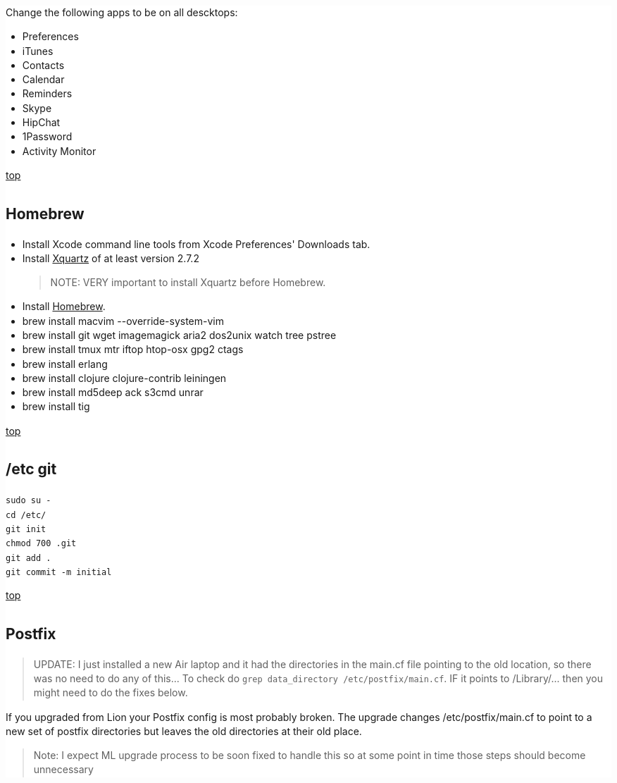 Change the following apps to be on all descktops:

* Preferences
* iTunes
* Contacts
* Calendar
* Reminders
* Skype
* HipChat
* 1Password
* Activity Monitor

[top](#top)<a name=homebrew></a>
## Homebrew

* Install Xcode command line tools from Xcode Preferences' Downloads tab.
* Install [Xquartz](http://xquartz.macosforge.org/) of at least version 2.7.2
  > NOTE: VERY important to install Xquartz before Homebrew.
* Install [Homebrew](http://mxcl.github.com/homebrew/).
* brew install macvim --override-system-vim
* brew install git wget imagemagick aria2 dos2unix watch tree pstree
* brew install tmux mtr iftop htop-osx gpg2 ctags
* brew install erlang
* brew install clojure clojure-contrib leiningen
* brew install md5deep ack s3cmd unrar
* brew install tig

[top](#top)<a name=etc></a>
## /etc git

    sudo su -
    cd /etc/
    git init
    chmod 700 .git
    git add .
    git commit -m initial

[top](#top)<a name=postfix></a>
## Postfix

> UPDATE: I just installed a new Air laptop and it had the directories in the
> main.cf file pointing to the old location, so there was no need to do any of
> this... To check do `grep data_directory /etc/postfix/main.cf`. IF it points
> to /Library/... then you might need to do the fixes below.

If you upgraded from Lion your Postfix config is most probably broken.
The upgrade changes /etc/postfix/main.cf to point to a new set of postfix
directories but leaves the old directories at their old place.

> Note: I expect ML upgrade process to be soon fixed to handle this so at some
> point in time those steps should become unnecessary
